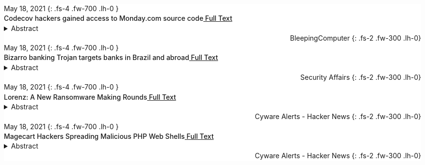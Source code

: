 <div class="code-example dont-break-out" markdown="1" style="padding-top:0px;padding-bottom:0px">
May 18, 2021
{: .fs-4 .fw-700 .lh-0  }
<p style="font-weight:500; margin:0px" markdown="1">
Codecov hackers gained access to Monday.com source code<a href="https://www.bleepingcomputer.com/news/security/codecov-hackers-gained-access-to-mondaycom-source-code/"> Full Text</a>
</p>
<details><summary>Abstract</summary></details>
<div style="text-align: right" markdown="1">
BleepingComputer
{: .fs-2 .fw-300 .lh-0}
</div>
</div>

<div class="code-example dont-break-out" markdown="1" style="padding-top:0px;padding-bottom:0px">
May 18, 2021
{: .fs-4 .fw-700 .lh-0  }
<p style="font-weight:500; margin:0px" markdown="1">
Bizarro banking Trojan targets banks in Brazil and abroad<a href="https://securityaffairs.co/wordpress/118032/cyber-crime/bizarro-banking-trojan.html"> Full Text</a>
</p>
<details><summary>Abstract</summary></details>
<div style="text-align: right" markdown="1">
Security Affairs
{: .fs-2 .fw-300 .lh-0}
</div>
</div>

<div class="code-example dont-break-out" markdown="1" style="padding-top:0px;padding-bottom:0px">
May 18, 2021
{: .fs-4 .fw-700 .lh-0  }
<p style="font-weight:500; margin:0px" markdown="1">
Lorenz: A New Ransomware Making Rounds<a href="https://cyware.com/news/lorenz-a-new-ransomware-making-rounds-1f414774"> Full Text</a>
</p>
<details><summary>Abstract</summary></details>
<div style="text-align: right" markdown="1">
Cyware Alerts - Hacker News
{: .fs-2 .fw-300 .lh-0}
</div>
</div>

<div class="code-example dont-break-out" markdown="1" style="padding-top:0px;padding-bottom:0px">
May 18, 2021
{: .fs-4 .fw-700 .lh-0  }
<p style="font-weight:500; margin:0px" markdown="1">
Magecart Hackers Spreading Malicious PHP Web Shells<a href="https://cyware.com/news/magecart-hackers-spreading-malicious-php-web-shells-77198acd"> Full Text</a>
</p>
<details><summary>Abstract</summary></details>
<div style="text-align: right" markdown="1">
Cyware Alerts - Hacker News
{: .fs-2 .fw-300 .lh-0}
</div>
</div>
